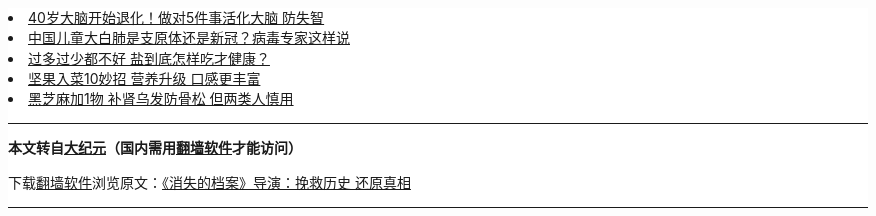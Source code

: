 <li><a href="https://github.com/19920513/djy/blob/master/gb/23/11/26/n14124284.md#1">40岁大脑开始退化！做对5件事活化大脑 防失智</a></li>
<li><a href="https://github.com/19920513/djy/blob/master/gb/23/12/6/n14130793.md#1">中国儿童大白肺是支原体还是新冠？病毒专家这样说</a></li>
<li><a href="https://github.com/19920513/djy/blob/master/gb/23/11/27/n14125128.md#1">过多过少都不好 盐到底怎样吃才健康？</a></li>
<li><a href="https://github.com/19920513/djy/blob/master/gb/23/12/6/n14130993.md#1">坚果入菜10妙招 营养升级 口感更丰富</a></li>
<li><a href="https://github.com/19920513/djy/blob/master/gb/23/12/2/n14128351.md#1">黑芝麻加1物 补肾乌发防骨松 但两类人慎用</a></li>
<hr>
<strong>本文转自<a href="https://www.epochtimes.com">大纪元</a>（国内需用<a href="https://github.com/19920513/www/blob/master/README.md#8">翻墙软件</a>才能访问）</strong><p>下载<a href="https://github.com/19920513/www/blob/master/README.md#8">翻墙软件</a>浏览原文：<a href="https://www.epochtimes.com/gb/23/12/1/n14127877.htm">《消失的档案》导演：挽救历史 还原真相</a></p><hr>